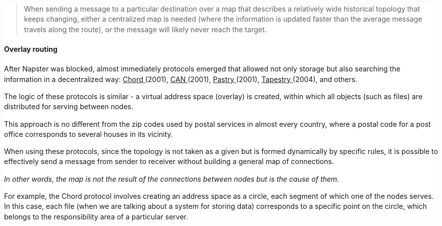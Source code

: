 > When sending a message to a particular destination over a map that describes a relatively wide historical topology that keeps changing, either a centralized map is needed (where the information is updated faster than the average message travels along the route), or the message will likely never reach the target.

#### Overlay routing

After Napster was blocked, almost immediately protocols emerged that allowed not only storage but also searching the information in a decentralized way: [Chord ](https://en.wikipedia.org/wiki/Chord\_\(peer-to-peer\))(2001), [CAN ](https://en.wikipedia.org/wiki/Content-addressable\_network)(2001), [Pastry ](https://en.wikipedia.org/wiki/Pastry\_\(DHT\))(2001), [Tapestry ](https://en.wikipedia.org/wiki/Tapestry\_\(DHT\))(2004), and others.

The logic of these protocols is similar - a virtual address space (overlay) is created, within which all objects (such as files) are distributed for serving between nodes.

This approach is no different from the zip codes used by postal services in almost every country, where a postal code for a post office corresponds to several houses in its vicinity.

When using these protocols, since the topology is not taken as a given but is formed dynamically by specific rules, it is possible to effectively send a message from sender to receiver without building a general map of connections.

*In other words, the map is not the result of the connections between nodes but is the cause of them.*

For example, the Chord protocol involves creating an address space as a circle, each segment of which one of the nodes serves. In this case, each file (when we are talking about a system for storing data) corresponds to a specific point on the circle, which belongs to the responsibility area of a particular server.
